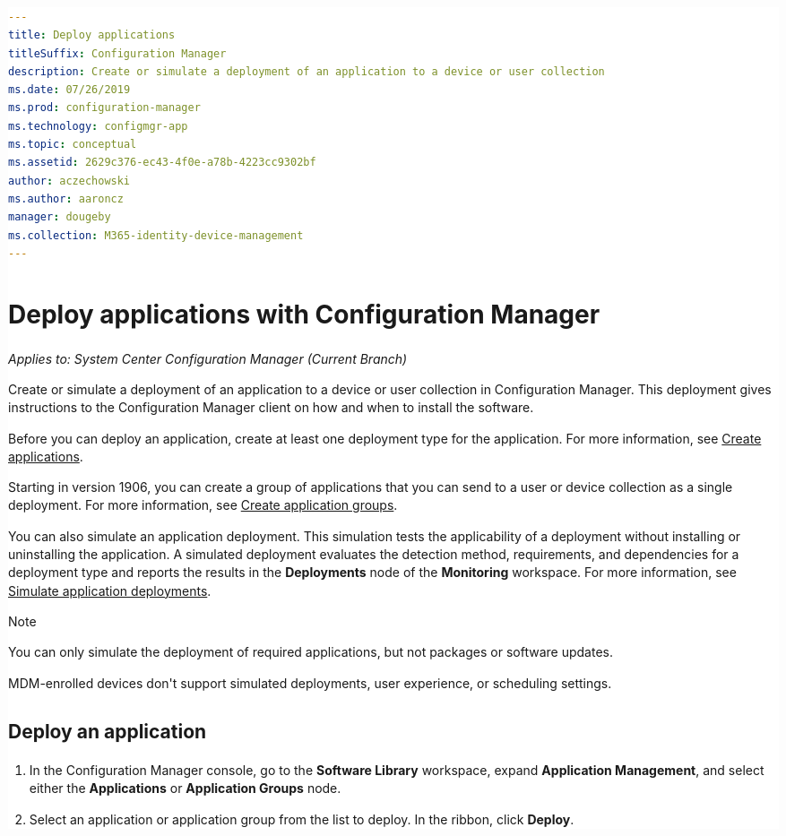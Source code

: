 ```yaml
---
title: Deploy applications
titleSuffix: Configuration Manager
description: Create or simulate a deployment of an application to a device or user collection
ms.date: 07/26/2019
ms.prod: configuration-manager
ms.technology: configmgr-app
ms.topic: conceptual
ms.assetid: 2629c376-ec43-4f0e-a78b-4223cc9302bf
author: aczechowski
ms.author: aaroncz
manager: dougeby
ms.collection: M365-identity-device-management
---
```


# Deploy applications with Configuration Manager

*Applies to: System Center Configuration Manager (Current Branch)*

Create or simulate a deployment of an application to a device or user collection in Configuration Manager. This deployment gives instructions to the Configuration Manager client on how and when to install the software.

Before you can deploy an application, create at least one deployment type for the application. For more information, see [Create applications](/sccm/apps/deploy-use/create-applications).

Starting in version 1906, you can create a group of applications that you can send to a user or device collection as a single deployment. For more information, see [Create application groups](/sccm/apps/deploy-use/create-app-groups).

You can also simulate an application deployment. This simulation tests the applicability of a deployment without installing or uninstalling the application. A simulated deployment evaluates the detection method, requirements, and dependencies for a deployment type and reports the results in the **Deployments** node of the **Monitoring** workspace. For more information, see [Simulate application deployments](/sccm/apps/deploy-use/simulate-application-deployments).

> [!Note]
> You can only simulate the deployment of required applications, but not packages or software updates.
>
> MDM-enrolled devices don't support simulated deployments, user experience, or scheduling settings.



## <a name="bkmk_deploy"></a> Deploy an application

1. In the Configuration Manager console, go to the **Software Library** workspace, expand **Application Management**, and select either the **Applications** or **Application Groups** node.

2. Select an application or application group from the list to deploy. In the ribbon, click **Deploy**.  
